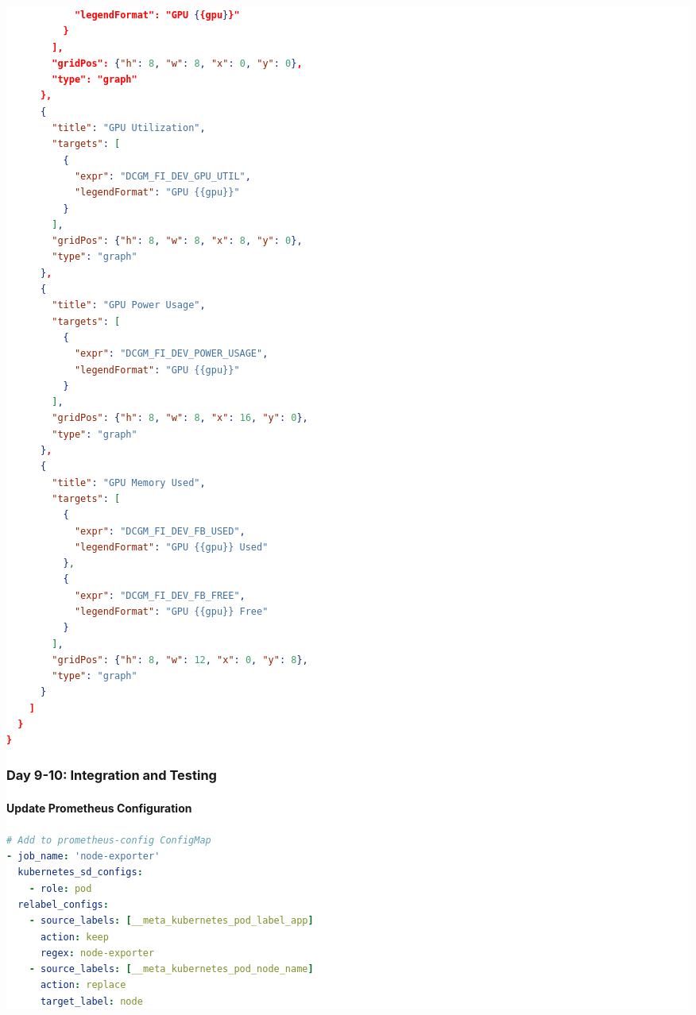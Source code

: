 ```json
            "legendFormat": "GPU {{gpu}}"
          }
        ],
        "gridPos": {"h": 8, "w": 8, "x": 0, "y": 0},
        "type": "graph"
      },
      {
        "title": "GPU Utilization",
        "targets": [
          {
            "expr": "DCGM_FI_DEV_GPU_UTIL",
            "legendFormat": "GPU {{gpu}}"
          }
        ],
        "gridPos": {"h": 8, "w": 8, "x": 8, "y": 0},
        "type": "graph"
      },
      {
        "title": "GPU Power Usage",
        "targets": [
          {
            "expr": "DCGM_FI_DEV_POWER_USAGE",
            "legendFormat": "GPU {{gpu}}"
          }
        ],
        "gridPos": {"h": 8, "w": 8, "x": 16, "y": 0},
        "type": "graph"
      },
      {
        "title": "GPU Memory Used",
        "targets": [
          {
            "expr": "DCGM_FI_DEV_FB_USED",
            "legendFormat": "GPU {{gpu}} Used"
          },
          {
            "expr": "DCGM_FI_DEV_FB_FREE",
            "legendFormat": "GPU {{gpu}} Free"
          }
        ],
        "gridPos": {"h": 8, "w": 12, "x": 0, "y": 8},
        "type": "graph"
      }
    ]
  }
}
```

### Day 9-10: Integration and Testing

#### Update Prometheus Configuration
```yaml
# Add to prometheus-config ConfigMap
- job_name: 'node-exporter'
  kubernetes_sd_configs:
    - role: pod
  relabel_configs:
    - source_labels: [__meta_kubernetes_pod_label_app]
      action: keep
      regex: node-exporter
    - source_labels: [__meta_kubernetes_pod_node_name]
      action: replace
      target_label: node
```